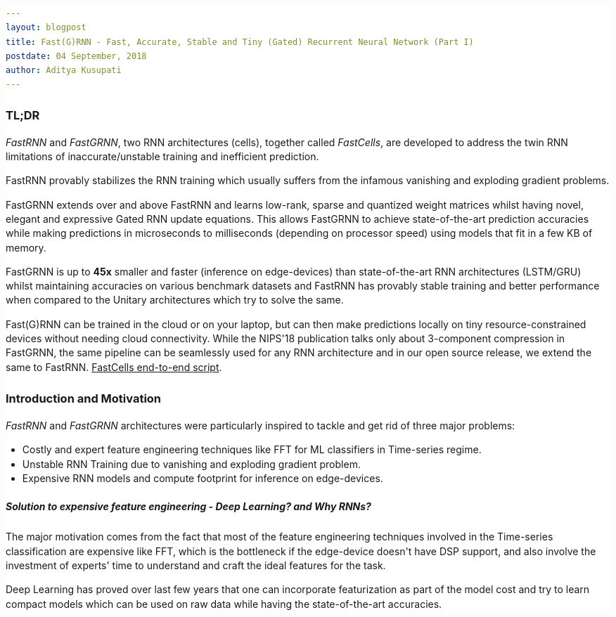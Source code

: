 ```yaml
---
layout: blogpost
title: Fast(G)RNN - Fast, Accurate, Stable and Tiny (Gated) Recurrent Neural Network (Part I)
postdate: 04 September, 2018
author: Aditya Kusupati
---
```


### TL;DR
*FastRNN* and *FastGRNN*, two RNN architectures (cells), together called
*FastCells*, are developed to address the twin RNN limitations of inaccurate/unstable
training and inefficient prediction. 

FastRNN provably stabilizes the RNN training which usually suffers from the infamous vanishing and exploding gradient
problems. 

FastGRNN extends over and above FastRNN and learns low-rank, sparse and quantized weight matrices whilst having novel, elegant and expressive Gated RNN update equations. This allows FastGRNN to achieve state-of-the-art 
prediction accuracies while making predictions in microseconds to milliseconds 
(depending on processor speed) using models that fit in a few KB of memory. 

FastGRNN is up to **45x** smaller and faster (inference on edge-devices) than
state-of-the-art RNN architectures (LSTM/GRU) whilst maintaining accuracies
on various benchmark datasets and FastRNN has provably stable training and
better performance when compared to the Unitary architectures which try to solve the same.

Fast(G)RNN can be trained in the cloud or on your laptop, but can then make 
predictions locally on tiny resource-constrained devices without needing cloud connectivity.
While the NIPS'18 publication talks only about 3-component compression in FastGRNN, the same pipeline can be seamlessly used for any RNN architecture and in our open source release, we extend the same to FastRNN. [FastCells end-to-end script](https://github.com/Microsoft/EdgeML/tree/master/tf/examples/FastCells).


### Introduction and Motivation
*FastRNN* and *FastGRNN* architectures were particularly inspired to tackle and get rid of three major problems:

- Costly and expert feature engineering techniques like FFT for ML classifiers in Time-series regime.
- Unstable RNN Training due to vanishing and exploding gradient problem.
- Expensive RNN models and compute footprint for inference on edge-devices.

##### Solution to expensive feature engineering - Deep Learning? and Why RNNs?
The major motivation comes from the fact that most of the feature engineering techniques 
involved in the Time-series classification are expensive like FFT, which is 
the bottleneck if the edge-device doesn't have DSP support, and also involve the investment of 
experts' time to understand and craft the ideal features for the task.

Deep Learning has proved over last few years that one can incorporate featurization 
as part of the model cost and try to learn compact models which can be used on raw data 
while having the state-of-the-art accuracies.

